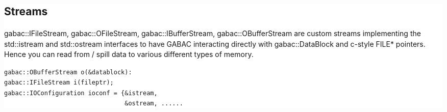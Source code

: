 ## Streams ##

gabac::IFileStream, gabac::OFileStream, gabac::IBufferStream, gabac::OBufferStream are custom streams implementing the std::istream and std::ostream interfaces to have GABAC interacting directly with gabac::DataBlock and c-style FILE* pointers. Hence you can read from / spill data to various different types of memory.
```
gabac::OBufferStream o(&datablock):
gabac::IFileStream i(fileptr);
gabac::IOConfiguration ioconf = {&istream,
                                 &ostream, ......
```
